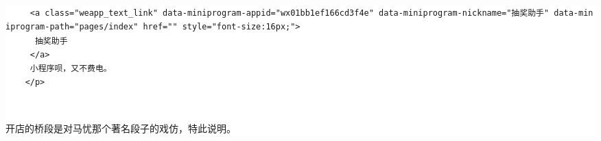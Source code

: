          <a class="weapp_text_link" data-miniprogram-appid="wx01bb1ef166cd3f4e" data-miniprogram-nickname="抽奖助手" data-miniprogram-path="pages/index" href="" style="font-size:16px;">
          抽奖助手
         </a>
         小程序呗，又不费电。
        </p>
<p>
<br/>
</p>
<p>
         开店的桥段是对马忧那个著名段子的戏仿，特此说明。
        </p>
</div>